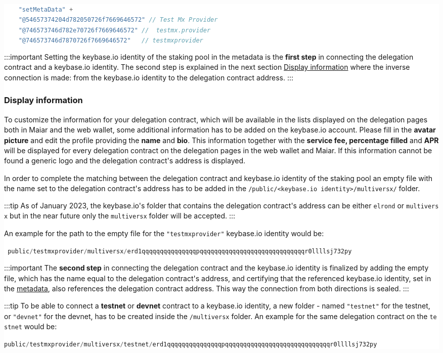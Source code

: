 ```rust
    "setMetaData" +
    "@54657374204d782050726f7669646572" // Test Mx Provider
    "@746573746d782e70726f7669646572" //  testmx.provider
    "@746573746d7870726f7669646572"   // testmxprovider
```

:::important
Setting the keybase.io identity of the staking pool in the metadata is the **first step** in connecting the delegation contract and a keybase.io identity. The second step is explained in the next section [Display information](/validators/delegation-manager#display-information) where the inverse connection is made: from the keybase.io identity to the delegation contract address.
:::

[comment]: # (mx-context-auto)

### Display information

To customize the information for your delegation contract, which will be available in the lists displayed on the delegation pages both in Maiar and the web wallet, some additional information has to be added on the keybase.io account. Please fill in the **avatar picture** and edit the profile providing the **name** and **bio**. This information together with the **service fee, percentage filled** and **APR** will be displayed for every delegation contract on the delegation pages in the web wallet and Maiar. If this information cannot be found a generic logo and the delegation contract's address is displayed.

In order to complete the matching between the delegation contract and keybase.io identity of the staking pool an empty file with the name set to the delegation contract's address has to be added in the `/public/<keybase.io identity>/multiversx/` folder.

:::tip
As of January 2023, the keybase.io's folder that contains the delegation contract's address can be either `elrond` or `multiversx` but in the near future only the `multiversx` folder will be accepted.
:::

An example for the path to the empty file for the `"testmxprovider"` keybase.io identity would be:

```rust
 public/testmxprovider/multiversx/erd1qqqqqqqqqqqqqqqpqqqqqqqqqqqqqqqqqqqqqqqqqqqqqr0llllsj732py
```

:::important
The **second step** in connecting the delegation contract and the keybase.io identity is finalized by adding the empty file, which has the name equal to the delegation contract's address, and certifying that the referenced keybase.io identity, set in the [metadata](/validators/delegation-manager#metadata), also references the delegation contract address. This way the connection from both directions is sealed.
:::

:::tip
To be able to connect a **testnet** or **devnet** contract to a keybase.io identity, a new folder - named `"testnet"` for the testnet, or `"devnet"` for the devnet, has to be created inside the `/multiversx` folder. An example for the same delegation contract on the `testnet` would be:

```rust
public/testmxprovider/multiversx/testnet/erd1qqqqqqqqqqqqqqqpqqqqqqqqqqqqqqqqqqqqqqqqqqqqqr0llllsj732py
```
